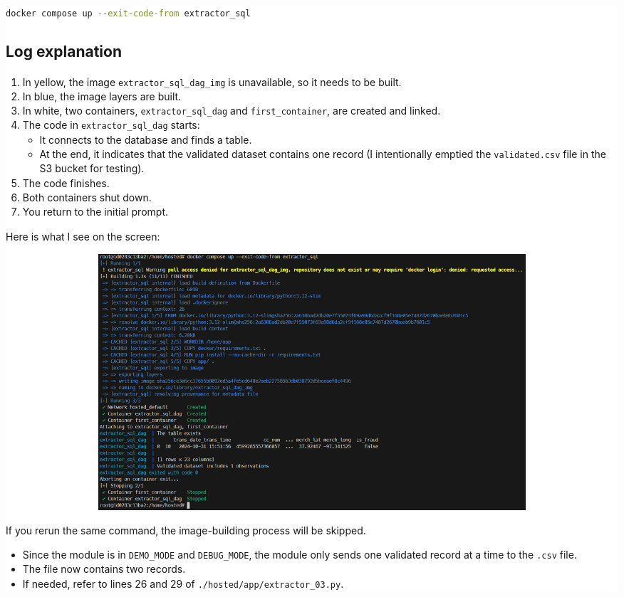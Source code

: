 ```bash
docker compose up --exit-code-from extractor_sql
```



## Log explanation
1. In yellow, the image `extractor_sql_dag_img` is unavailable, so it needs to be built.  
2. In blue, the image layers are built.  
3. In white, two containers, `extractor_sql_dag` and `first_container`, are created and linked.  
4. The code in `extractor_sql_dag` starts:  
    * It connects to the database and finds a table.  
    * At the end, it indicates that the validated dataset contains one record (I intentionally emptied the `validated.csv` file in the S3 bucket for testing).  
5. The code finishes.  
6. Both containers shut down.  
7. You return to the initial prompt.

Here is what I see on the screen:

<p align="center">
<img src="./assets/img03.png" alt="drawing" width="600"/>
<p>

If you rerun the same command, the image-building process will be skipped.  
* Since the module is in `DEMO_MODE` and `DEBUG_MODE`, the module only sends one validated record at a time to the `.csv` file.  
* The file now contains two records.  
* If needed, refer to lines 26 and 29 of `./hosted/app/extractor_03.py`.
